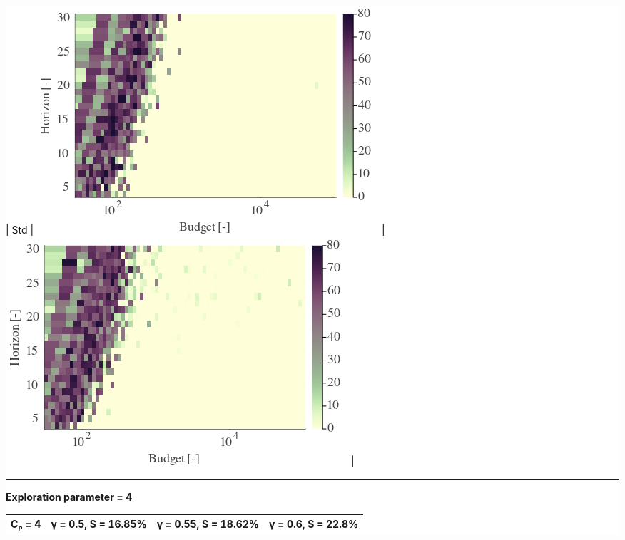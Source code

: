 | Std | ![](fig/sp_Y/std_g_0.95_cp_2.png) | ![](fig/sp_Y/std_g_1.0_cp_2.png) | 

---

**Exploration parameter = 4**

| Cₚ = 4 | γ = 0.5, S = 16.85% | γ = 0.55, S = 18.62% | γ = 0.6, S = 22.8% | 
| --- | --- | --- | --- | 